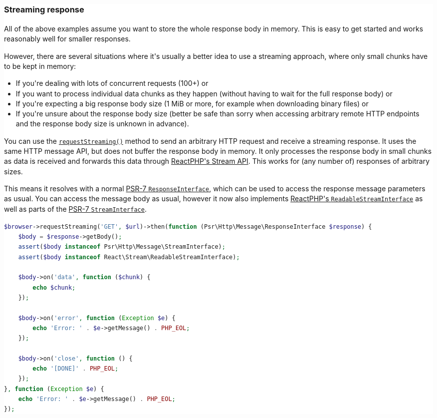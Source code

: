 ### Streaming response

All of the above examples assume you want to store the whole response body in memory.
This is easy to get started and works reasonably well for smaller responses.

However, there are several situations where it's usually a better idea to use a
streaming approach, where only small chunks have to be kept in memory:

* If you're dealing with lots of concurrent requests (100+) or
* If you want to process individual data chunks as they happen (without having to wait for the full response body) or
* If you're expecting a big response body size (1 MiB or more, for example when downloading binary files) or
* If you're unsure about the response body size (better be safe than sorry when accessing arbitrary remote HTTP endpoints and the response body size is unknown in advance). 

You can use the [`requestStreaming()`](#requeststreaming) method to send an
arbitrary HTTP request and receive a streaming response. It uses the same HTTP
message API, but does not buffer the response body in memory. It only processes
the response body in small chunks as data is received and forwards this data
through [ReactPHP's Stream API](https://github.com/reactphp/stream). This works
for (any number of) responses of arbitrary sizes.

This means it resolves with a normal
[PSR-7 `ResponseInterface`](https://www.php-fig.org/psr/psr-7/#33-psrhttpmessageresponseinterface),
which can be used to access the response message parameters as usual.
You can access the message body as usual, however it now also
implements [ReactPHP's `ReadableStreamInterface`](https://github.com/reactphp/stream#readablestreaminterface)
as well as parts of the [PSR-7 `StreamInterface`](https://www.php-fig.org/psr/psr-7/#34-psrhttpmessagestreaminterface).

```php
$browser->requestStreaming('GET', $url)->then(function (Psr\Http\Message\ResponseInterface $response) {
    $body = $response->getBody();
    assert($body instanceof Psr\Http\Message\StreamInterface);
    assert($body instanceof React\Stream\ReadableStreamInterface);

    $body->on('data', function ($chunk) {
        echo $chunk;
    });

    $body->on('error', function (Exception $e) {
        echo 'Error: ' . $e->getMessage() . PHP_EOL;
    });

    $body->on('close', function () {
        echo '[DONE]' . PHP_EOL;
    });
}, function (Exception $e) {
    echo 'Error: ' . $e->getMessage() . PHP_EOL;
});
```
